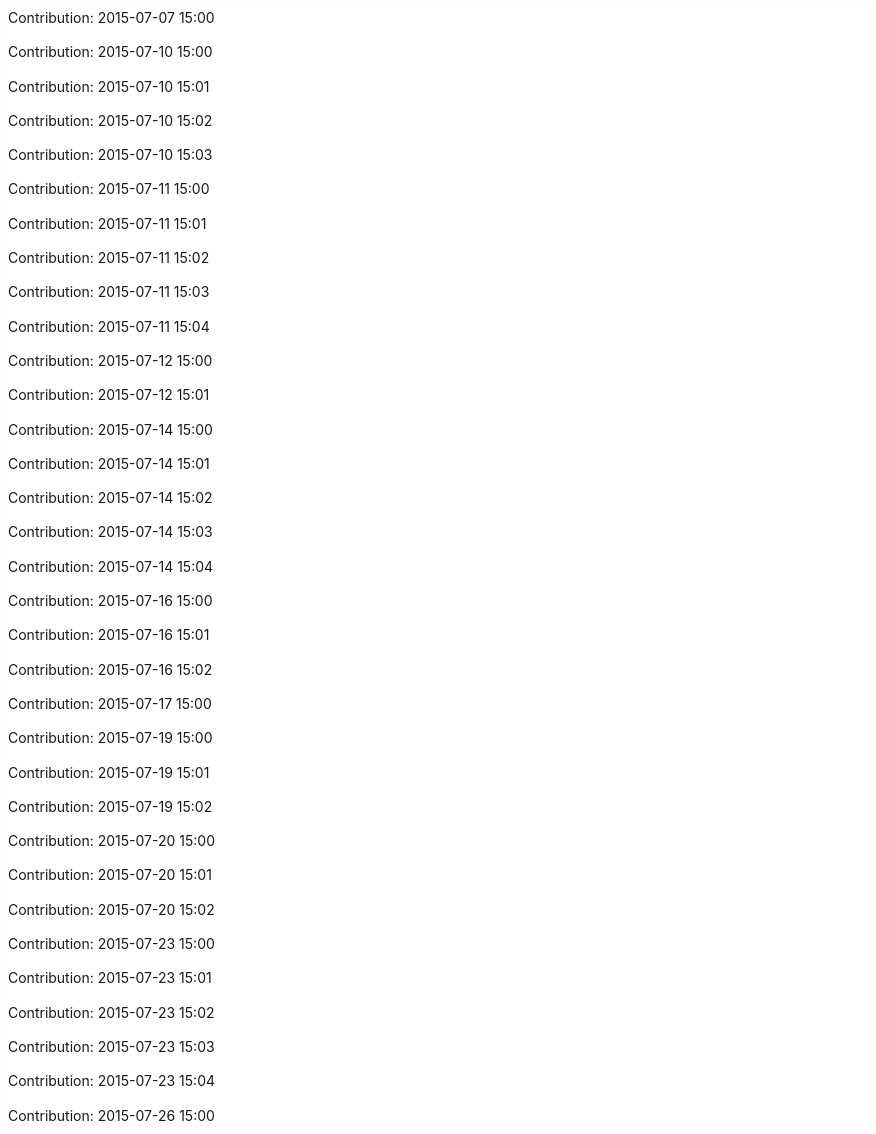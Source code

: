 Contribution: 2015-07-07 15:00

Contribution: 2015-07-10 15:00

Contribution: 2015-07-10 15:01

Contribution: 2015-07-10 15:02

Contribution: 2015-07-10 15:03

Contribution: 2015-07-11 15:00

Contribution: 2015-07-11 15:01

Contribution: 2015-07-11 15:02

Contribution: 2015-07-11 15:03

Contribution: 2015-07-11 15:04

Contribution: 2015-07-12 15:00

Contribution: 2015-07-12 15:01

Contribution: 2015-07-14 15:00

Contribution: 2015-07-14 15:01

Contribution: 2015-07-14 15:02

Contribution: 2015-07-14 15:03

Contribution: 2015-07-14 15:04

Contribution: 2015-07-16 15:00

Contribution: 2015-07-16 15:01

Contribution: 2015-07-16 15:02

Contribution: 2015-07-17 15:00

Contribution: 2015-07-19 15:00

Contribution: 2015-07-19 15:01

Contribution: 2015-07-19 15:02

Contribution: 2015-07-20 15:00

Contribution: 2015-07-20 15:01

Contribution: 2015-07-20 15:02

Contribution: 2015-07-23 15:00

Contribution: 2015-07-23 15:01

Contribution: 2015-07-23 15:02

Contribution: 2015-07-23 15:03

Contribution: 2015-07-23 15:04

Contribution: 2015-07-26 15:00
